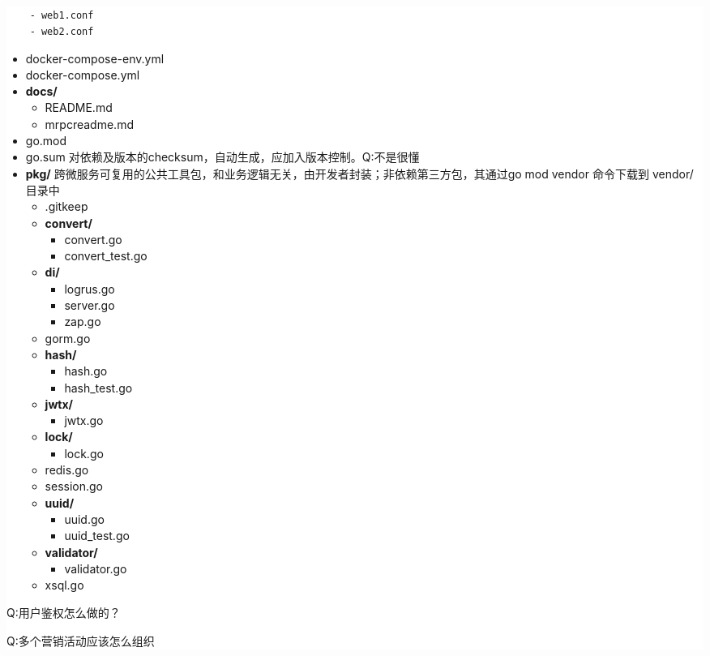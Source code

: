        - web1.conf
        - web2.conf
- docker-compose-env.yml
- docker-compose.yml
- **docs/**
    - README.md
    - mrpcreadme.md
- go.mod
- go.sum 对依赖及版本的checksum，自动生成，应加入版本控制。Q:不是很懂
- **pkg/** 跨微服务可复用的公共工具包，和业务逻辑无关，由开发者封装；非依赖第三方包，其通过go mod vendor 命令下载到 vendor/ 目录中
    - .gitkeep
    - **convert/**
        - convert.go
        - convert_test.go
    - **di/**
        - logrus.go
        - server.go
        - zap.go
    - gorm.go
    - **hash/**
        - hash.go
        - hash_test.go
    - **jwtx/**
        - jwtx.go
    - **lock/**
        - lock.go
    - redis.go
    - session.go
    - **uuid/**
        - uuid.go
        - uuid_test.go
    - **validator/**
        - validator.go
    - xsql.go


Q:用户鉴权怎么做的？

Q:多个营销活动应该怎么组织
